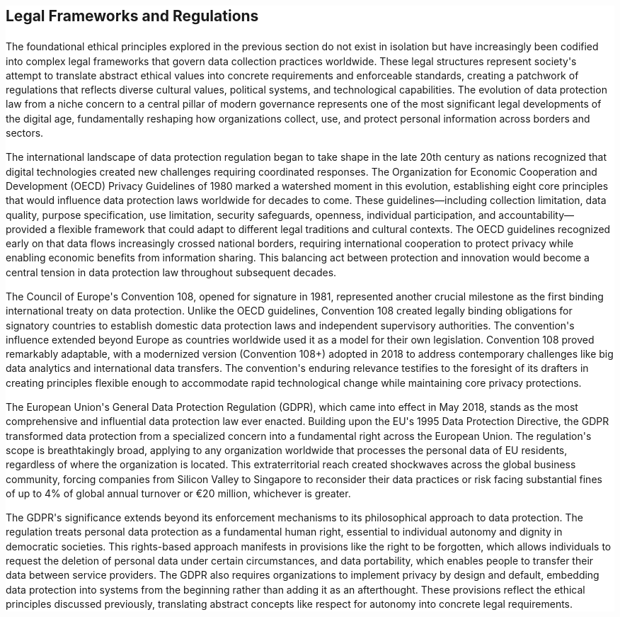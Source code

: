 ## Legal Frameworks and Regulations

The foundational ethical principles explored in the previous section do not exist in isolation but have increasingly been codified into complex legal frameworks that govern data collection practices worldwide. These legal structures represent society's attempt to translate abstract ethical values into concrete requirements and enforceable standards, creating a patchwork of regulations that reflects diverse cultural values, political systems, and technological capabilities. The evolution of data protection law from a niche concern to a central pillar of modern governance represents one of the most significant legal developments of the digital age, fundamentally reshaping how organizations collect, use, and protect personal information across borders and sectors.

The international landscape of data protection regulation began to take shape in the late 20th century as nations recognized that digital technologies created new challenges requiring coordinated responses. The Organization for Economic Cooperation and Development (OECD) Privacy Guidelines of 1980 marked a watershed moment in this evolution, establishing eight core principles that would influence data protection laws worldwide for decades to come. These guidelines—including collection limitation, data quality, purpose specification, use limitation, security safeguards, openness, individual participation, and accountability—provided a flexible framework that could adapt to different legal traditions and cultural contexts. The OECD guidelines recognized early on that data flows increasingly crossed national borders, requiring international cooperation to protect privacy while enabling economic benefits from information sharing. This balancing act between protection and innovation would become a central tension in data protection law throughout subsequent decades.

The Council of Europe's Convention 108, opened for signature in 1981, represented another crucial milestone as the first binding international treaty on data protection. Unlike the OECD guidelines, Convention 108 created legally binding obligations for signatory countries to establish domestic data protection laws and independent supervisory authorities. The convention's influence extended beyond Europe as countries worldwide used it as a model for their own legislation. Convention 108 proved remarkably adaptable, with a modernized version (Convention 108+) adopted in 2018 to address contemporary challenges like big data analytics and international data transfers. The convention's enduring relevance testifies to the foresight of its drafters in creating principles flexible enough to accommodate rapid technological change while maintaining core privacy protections.

The European Union's General Data Protection Regulation (GDPR), which came into effect in May 2018, stands as the most comprehensive and influential data protection law ever enacted. Building upon the EU's 1995 Data Protection Directive, the GDPR transformed data protection from a specialized concern into a fundamental right across the European Union. The regulation's scope is breathtakingly broad, applying to any organization worldwide that processes the personal data of EU residents, regardless of where the organization is located. This extraterritorial reach created shockwaves across the global business community, forcing companies from Silicon Valley to Singapore to reconsider their data practices or risk facing substantial fines of up to 4% of global annual turnover or €20 million, whichever is greater.

The GDPR's significance extends beyond its enforcement mechanisms to its philosophical approach to data protection. The regulation treats personal data protection as a fundamental human right, essential to individual autonomy and dignity in democratic societies. This rights-based approach manifests in provisions like the right to be forgotten, which allows individuals to request the deletion of personal data under certain circumstances, and data portability, which enables people to transfer their data between service providers. The GDPR also requires organizations to implement privacy by design and default, embedding data protection into systems from the beginning rather than adding it as an afterthought. These provisions reflect the ethical principles discussed previously, translating abstract concepts like respect for autonomy into concrete legal requirements.
